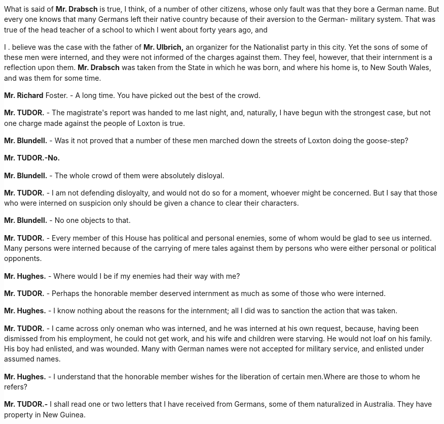 What is  said  of  **Mr. Drabsch**  is true, I think, of a number of other citizens, whose only fault was that they bore a German name. But every one knows that many Germans left their native country because of their aversion to the German- military system. That was true of the head teacher of a school to which I went about forty years ago, and 

I . believe was the case with the father of  **Mr. Ulbrich,**  an organizer for the Nationalist party in this city. Yet the sons of some of these men were interned, and they were not informed of the charges against them. They feel, however, that their internment is a reflection upon them.  **Mr. Drabsch**  was taken from the State in which he was born, and where his home is, to New South Wales, and was them for some time. 


 **Mr. Richard** Foster.  -  A long time. You have picked out the best of the crowd. 


 **Mr. TUDOR.** - The magistrate's report was handed to me last night, and, naturally, I have begun with the strongest case, but not one charge made against the people of Loxton is true. 


 **Mr. Blundell.** -  Was it not proved that a number of these men marched down the streets of Loxton doing the goose-step? 


 **Mr. TUDOR.-No.** 



 **Mr. Blundell.** - The whole crowd of them were absolutely disloyal. 


 **Mr. TUDOR.** - I am not defending disloyalty, and would not do so for a moment, whoever might be concerned. But I say that those who were interned on suspicion only should be given a chance to clear their characters. 


 **Mr. Blundell.** -  No one objects to that. 


 **Mr. TUDOR.** - Every member of this House has political and personal enemies, some of whom would be glad to see us interned. Many persons were interned because of the carrying of mere tales against them by persons who were either personal or political opponents. 


 **Mr. Hughes.** -  Where would I be if my enemies had their way with me? 


 **Mr. TUDOR.** - Perhaps the honorable member deserved internment as much as some of those who were interned. 


 **Mr. Hughes.** -  I know nothing about the reasons for the internment; all I did was to sanction the action that was taken. 


 **Mr. TUDOR.** - I came across only oneman who was interned, and he was interned at his own request, because, having been dismissed from his employment, he could not get work, and his wife and children were starving. He would not loaf on  his  family. His boy had enlisted, and was wounded. Many with German  names were not accepted for military service, and enlisted under assumed names. 


 **Mr. Hughes.** - I understand that the honorable member wishes for the liberation of certain men.Where are those to whom he refers? 


 **Mr. TUDOR.-** I shall read one or two letters that I have received from Germans, some of them naturalized in Australia. They have property in New Guinea. 
